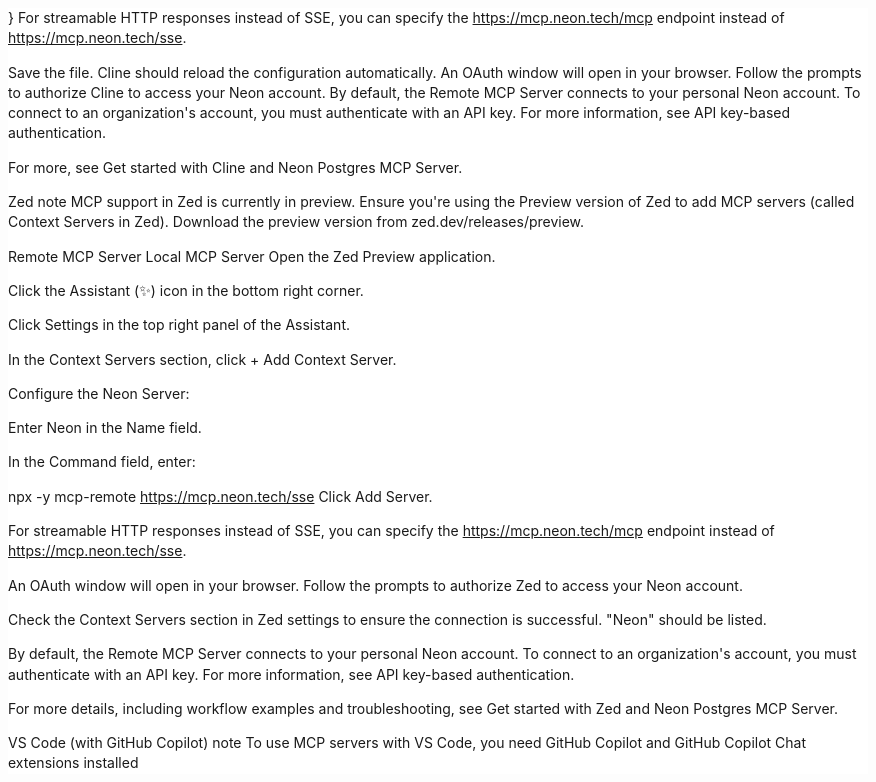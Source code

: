 }
For streamable HTTP responses instead of SSE, you can specify the https://mcp.neon.tech/mcp endpoint instead of https://mcp.neon.tech/sse.

Save the file. Cline should reload the configuration automatically.
An OAuth window will open in your browser. Follow the prompts to authorize Cline to access your Neon account.
By default, the Remote MCP Server connects to your personal Neon account. To connect to an organization's account, you must authenticate with an API key. For more information, see API key-based authentication.

For more, see Get started with Cline and Neon Postgres MCP Server.

Zed
note
MCP support in Zed is currently in preview. Ensure you're using the Preview version of Zed to add MCP servers (called Context Servers in Zed). Download the preview version from zed.dev/releases/preview.

Remote MCP Server
Local MCP Server
Open the Zed Preview application.

Click the Assistant (✨) icon in the bottom right corner.

Click Settings in the top right panel of the Assistant.

In the Context Servers section, click + Add Context Server.

Configure the Neon Server:

Enter Neon in the Name field.

In the Command field, enter:

npx -y mcp-remote https://mcp.neon.tech/sse
Click Add Server.

For streamable HTTP responses instead of SSE, you can specify the https://mcp.neon.tech/mcp endpoint instead of https://mcp.neon.tech/sse.

An OAuth window will open in your browser. Follow the prompts to authorize Zed to access your Neon account.

Check the Context Servers section in Zed settings to ensure the connection is successful. "Neon" should be listed.

By default, the Remote MCP Server connects to your personal Neon account. To connect to an organization's account, you must authenticate with an API key. For more information, see API key-based authentication.

For more details, including workflow examples and troubleshooting, see Get started with Zed and Neon Postgres MCP Server.

VS Code (with GitHub Copilot)
note
To use MCP servers with VS Code, you need GitHub Copilot and GitHub Copilot Chat extensions installed
